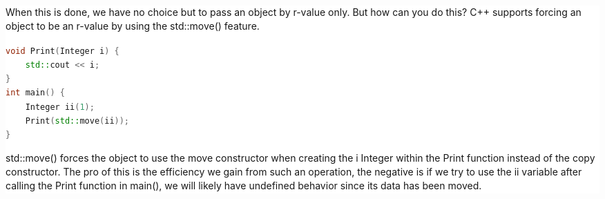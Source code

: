 When this is done, we have no choice but to pass an object by r-value only. But how can you do this? C++ supports forcing an object to be an r-value by using the std::move() feature. 
```C++
void Print(Integer i) {
    std::cout << i;
}
int main() {
    Integer ii(1);
    Print(std::move(ii));
}
```
std::move() forces the object to use the move constructor when creating the i Integer within the Print function instead of the copy constructor. The pro of this is the efficiency we gain from such an operation, the negative is if we try to use the ii variable after calling the Print function in main(), we will likely have undefined behavior since its data has been moved.